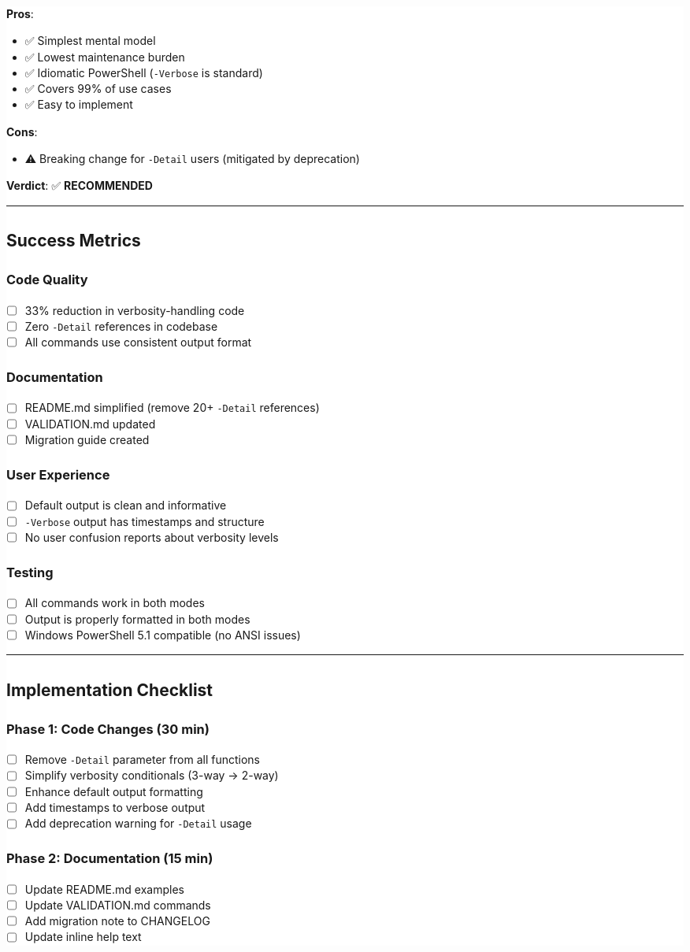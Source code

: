 **Pros**:
- ✅ Simplest mental model
- ✅ Lowest maintenance burden
- ✅ Idiomatic PowerShell (`-Verbose` is standard)
- ✅ Covers 99% of use cases
- ✅ Easy to implement

**Cons**:
- ⚠️ Breaking change for `-Detail` users (mitigated by deprecation)

**Verdict**: ✅ **RECOMMENDED**

---

## Success Metrics

### Code Quality
- [ ] 33% reduction in verbosity-handling code
- [ ] Zero `-Detail` references in codebase
- [ ] All commands use consistent output format

### Documentation
- [ ] README.md simplified (remove 20+ `-Detail` references)
- [ ] VALIDATION.md updated
- [ ] Migration guide created

### User Experience
- [ ] Default output is clean and informative
- [ ] `-Verbose` output has timestamps and structure
- [ ] No user confusion reports about verbosity levels

### Testing
- [ ] All commands work in both modes
- [ ] Output is properly formatted in both modes
- [ ] Windows PowerShell 5.1 compatible (no ANSI issues)

---

## Implementation Checklist

### Phase 1: Code Changes (30 min)
- [ ] Remove `-Detail` parameter from all functions
- [ ] Simplify verbosity conditionals (3-way → 2-way)
- [ ] Enhance default output formatting
- [ ] Add timestamps to verbose output
- [ ] Add deprecation warning for `-Detail` usage

### Phase 2: Documentation (15 min)
- [ ] Update README.md examples
- [ ] Update VALIDATION.md commands
- [ ] Add migration note to CHANGELOG
- [ ] Update inline help text
